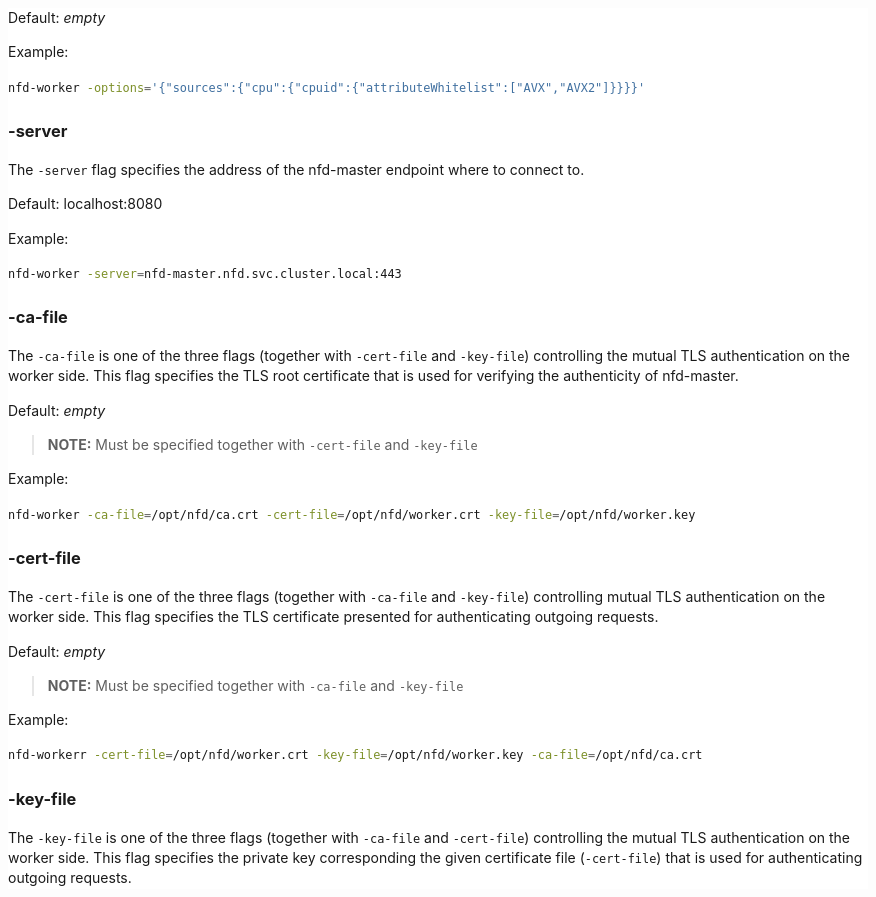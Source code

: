 Default: *empty*

Example:

```bash
nfd-worker -options='{"sources":{"cpu":{"cpuid":{"attributeWhitelist":["AVX","AVX2"]}}}}'
```

### -server

The `-server` flag specifies the address of the nfd-master endpoint where to
connect to.

Default: localhost:8080

Example:

```bash
nfd-worker -server=nfd-master.nfd.svc.cluster.local:443
```

### -ca-file

The `-ca-file` is one of the three flags (together with `-cert-file` and
`-key-file`) controlling the mutual TLS authentication on the worker side.
This flag specifies the TLS root certificate that is used for verifying the
authenticity of nfd-master.

Default: *empty*

> **NOTE:** Must be specified together with `-cert-file` and `-key-file`

Example:

```bash
nfd-worker -ca-file=/opt/nfd/ca.crt -cert-file=/opt/nfd/worker.crt -key-file=/opt/nfd/worker.key
```

### -cert-file

The `-cert-file` is one of the three flags (together with `-ca-file` and
`-key-file`) controlling mutual TLS authentication on the worker side. This
flag specifies the TLS certificate presented for authenticating outgoing
requests.

Default: *empty*

> **NOTE:** Must be specified together with `-ca-file` and `-key-file`

Example:

```bash
nfd-workerr -cert-file=/opt/nfd/worker.crt -key-file=/opt/nfd/worker.key -ca-file=/opt/nfd/ca.crt
```

### -key-file

The `-key-file` is one of the three flags (together with `-ca-file` and
`-cert-file`) controlling the mutual TLS authentication on the worker side.
This flag specifies the private key corresponding the given certificate file
(`-cert-file`) that is used for authenticating outgoing requests.
